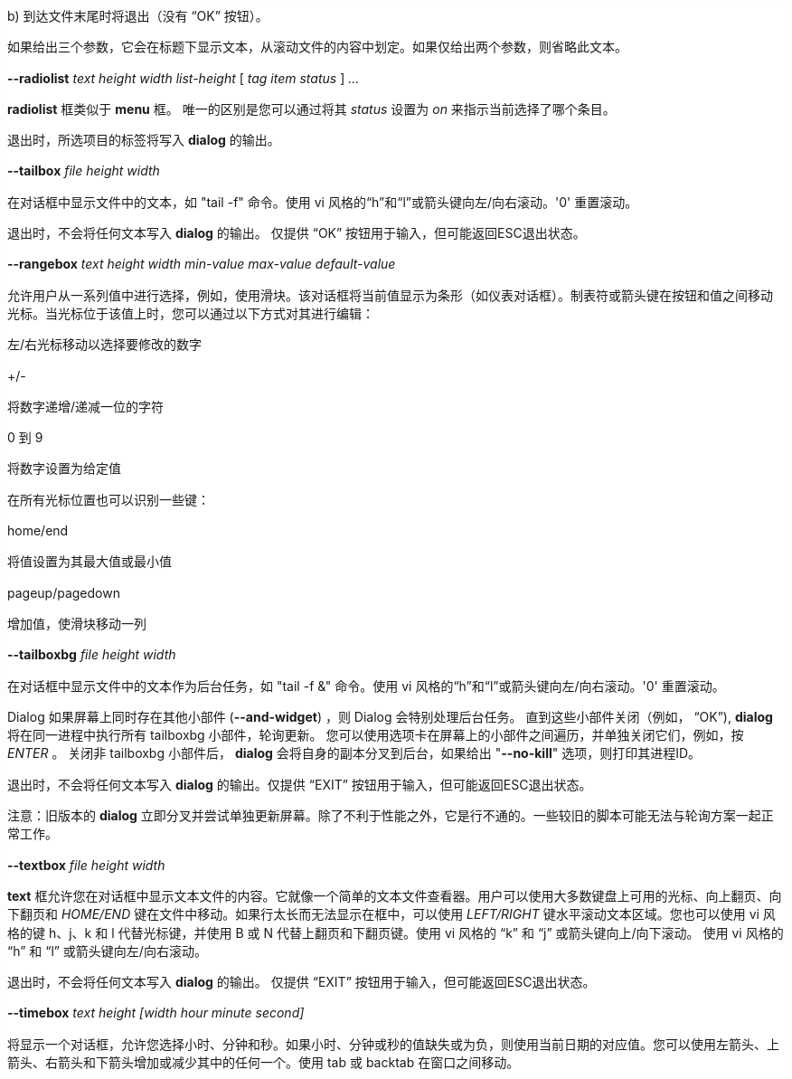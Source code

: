 b) 到达文件末尾时将退出（没有 “OK” 按钮）。

如果给出三个参数，它会在标题下显示文本，从滚动文件的内容中划定。如果仅给出两个参数，则省略此文本。

**\--radiolist** _text height width list-height_ \[ _tag item status_ \] _..._

**radiolist** 框类似于 **menu** 框。 唯一的区别是您可以通过将其 _status_ 设置为 _on_ 来指示当前选择了哪个条目。

退出时，所选项目的标签将写入 **dialog** 的输出。

**\--tailbox** _file height width_

在对话框中显示文件中的文本，如 "tail -f" 命令。使用 vi 风格的“h”和“l”或箭头键向左/向右滚动。'0' 重置滚动。

退出时，不会将任何文本写入 **dialog** 的输出。 仅提供 “OK” 按钮用于输入，但可能返回ESC退出状态。

**\--rangebox** _text height width min-value max-value default-value_

允许用户从一系列值中进行选择，例如，使用滑块。该对话框将当前值显示为条形（如仪表对话框）。制表符或箭头键在按钮和值之间移动光标。当光标位于该值上时，您可以通过以下方式对其进行编辑：

左/右光标移动以选择要修改的数字

+/-

将数字递增/递减一位的字符

0 到 9

将数字设置为给定值

在所有光标位置也可以识别一些键：

home/end

将值设置为其最大值或最小值

pageup/pagedown

增加值，使滑块移动一列

**\--tailboxbg** _file height width_

在对话框中显示文件中的文本作为后台任务，如 "tail -f &" 命令。使用 vi 风格的“h”和“l”或箭头键向左/向右滚动。'0' 重置滚动。

Dialog 如果屏幕上同时存在其他小部件 (**\--and-widget**) ，则 Dialog 会特别处理后台任务。 直到这些小部件关闭（例如， “OK”), **dialog** 将在同一进程中执行所有 tailboxbg 小部件，轮询更新。 您可以使用选项卡在屏幕上的小部件之间遍历，并单独关闭它们，例如，按 _ENTER_ 。 关闭非 tailboxbg 小部件后， **dialog** 会将自身的副本分叉到后台，如果给出 "**\--no-kill**" 选项，则打印其进程ID。

退出时，不会将任何文本写入 **dialog** 的输出。仅提供 “EXIT” 按钮用于输入，但可能返回ESC退出状态。

注意：旧版本的 **dialog** 立即分叉并尝试单独更新屏幕。除了不利于性能之外，它是行不通的。一些较旧的脚本可能无法与轮询方案一起正常工作。

**\--textbox** _file height width_

**text** 框允许您在对话框中显示文本文件的内容。它就像一个简单的文本文件查看器。用户可以使用大多数键盘上可用的光标、向上翻页、向下翻页和 _HOME/END_ 键在文件中移动。如果行太长而无法显示在框中，可以使用 _LEFT/RIGHT_ 键水平滚动文本区域。您也可以使用 vi 风格的键 h、j、k 和 l 代替光标键，并使用 B 或 N 代替上翻页和下翻页键。使用 vi 风格的 “k” 和 “j” 或箭头键向上/向下滚动。 使用 vi 风格的 “h” 和 “l” 或箭头键向左/向右滚动。

退出时，不会将任何文本写入 **dialog** 的输出。 仅提供 “EXIT” 按钮用于输入，但可能返回ESC退出状态。

**\--timebox** _text height \[width hour minute second\]_

将显示一个对话框，允许您选择小时、分钟和秒。如果小时、分钟或秒的值缺失或为负，则使用当前日期的对应值。您可以使用左箭头、上箭头、右箭头和下箭头增加或减少其中的任何一个。使用 tab 或 backtab 在窗口之间移动。
